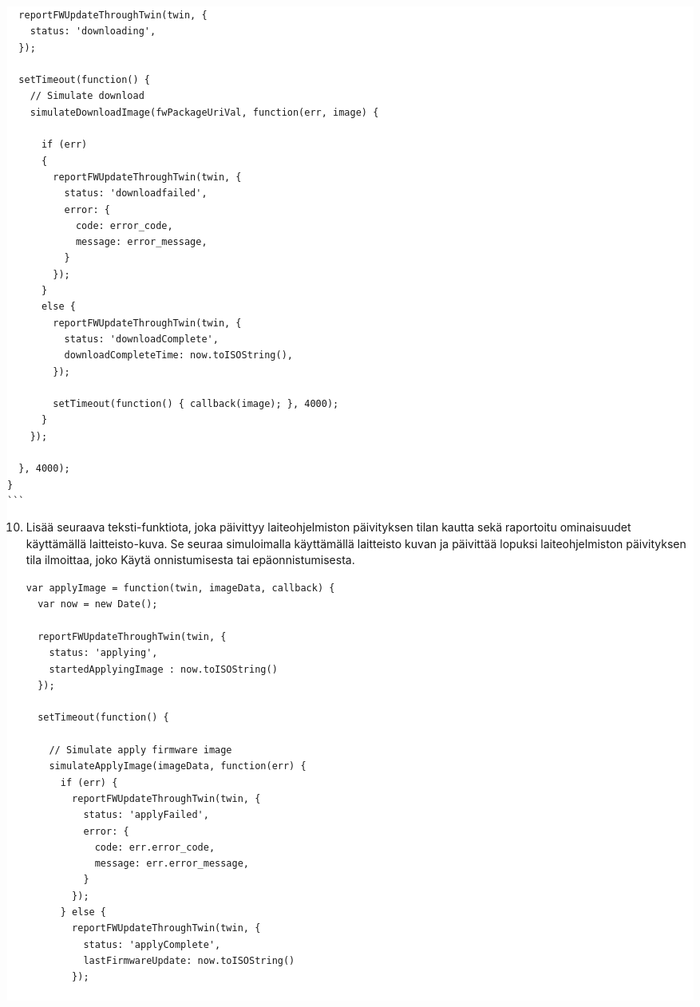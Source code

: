       reportFWUpdateThroughTwin(twin, {
        status: 'downloading',
      });
      
      setTimeout(function() {
        // Simulate download
        simulateDownloadImage(fwPackageUriVal, function(err, image) {
          
          if (err)
          {
            reportFWUpdateThroughTwin(twin, {
              status: 'downloadfailed',
              error: {
                code: error_code,
                message: error_message,
              }
            });
          }
          else {        
            reportFWUpdateThroughTwin(twin, {
              status: 'downloadComplete',
              downloadCompleteTime: now.toISOString(),
            });
            
            setTimeout(function() { callback(image); }, 4000);   
          }
        });
        
      }, 4000);
    }
    ```
    
10. Lisää seuraava teksti-funktiota, joka päivittyy laiteohjelmiston päivityksen tilan kautta sekä raportoitu ominaisuudet käyttämällä laitteisto-kuva.  Se seuraa simuloimalla käyttämällä laitteisto kuvan ja päivittää lopuksi laiteohjelmiston päivityksen tila ilmoittaa, joko Käytä onnistumisesta tai epäonnistumisesta.

    ```
    var applyImage = function(twin, imageData, callback) {
      var now = new Date();   
      
      reportFWUpdateThroughTwin(twin, {
        status: 'applying',
        startedApplyingImage : now.toISOString()
      });
      
      setTimeout(function() {
        
        // Simulate apply firmware image
        simulateApplyImage(imageData, function(err) {
          if (err) {
            reportFWUpdateThroughTwin(twin, {
              status: 'applyFailed',
              error: {
                code: err.error_code,
                message: err.error_message,
              }
            });
          } else { 
            reportFWUpdateThroughTwin(twin, {
              status: 'applyComplete',
              lastFirmwareUpdate: now.toISOString()
            });    
            